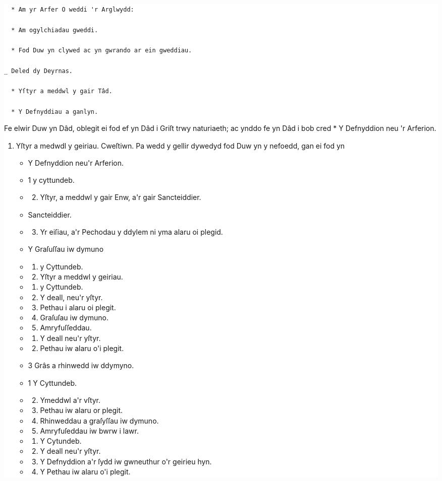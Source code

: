       * Am yr Arfer O weddi 'r Arglwydd:

      * Am ogylchiadau gweddi.

      * Fod Duw yn clywed ac yn gwrando ar ein gweddiau.

    _ Deled dy Deyrnas. 

      * Yſtyr a meddwl y gair Tâd.

      * Y Defnyddiau a ganlyn.
Fe elwir Duw yn Dâd, oblegit ei fod ef yn Dâd i Griſt trwy naturiaeth; ac ynddo fe yn Dâd i bob cred
      * Y Defnyddion neu 'r Arferion.
1. Yſtyr a medwdl y geiriau. Cweſtiwn. Pa wedd y gellir dywedyd fod Duw yn y nefoedd, gan ei fod yn 
      * Y Defnyddion neu'r Arferion.

      * 1 y cyttundeb.

      * 2. Yſtyr, a meddwl y gair Enw, a'r gair Sancteiddier.

      * Sancteiddier.

      * 3. Yr eiſiau, a'r Pechodau y ddylem ni yma alaru oi plegid.

      * Y Graſuſſau iw dymuno

      * 1. y Cyttundeb.

      * 2. Yſtyr a meddwl y geiriau.

      * 1. y Cyttundeb.

      * 2. Y deall, neu'r yſtyr.

      * 3. Pethau i alaru oi plegit.

      * 4. Graſuſau iw dymuno.

      * 5. Amryfuſſeddau.

      * 1. Y deall neu'r yſtyr.

      * 2. Pethau iw alaru o'i plegit.

      * 3 Grâs a rhinwedd iw ddymyno.

      * 1 Y Cyttundeb.

      * 2. Ymeddwl a'r vſtyr.

      * 3. Pethau iw alaru or plegit.

      * 4. Rhinweddau a graſyſſau iw dymuno.

      * 5. Amryfuſeddau iw bwrw i lawr.

      * 1. Y Cytundeb.

      * 2. Y deall neu'r yſtyr.

      * 3. Y Defnyddion a'r ſydd iw gwneuthur o'r geirieu hyn.

      * 4. Y Pethau iw alaru o'i plegit.
